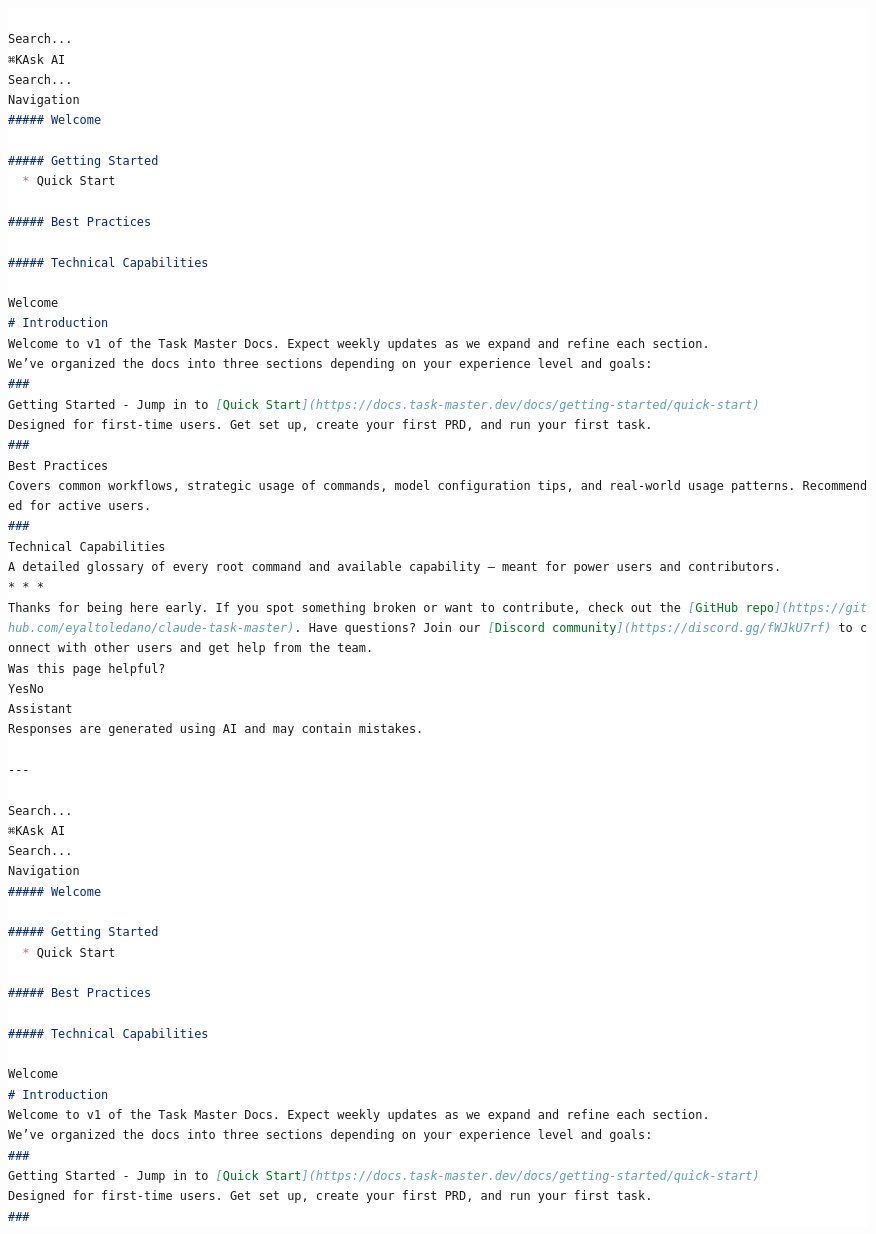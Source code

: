 ```markdown

Search...
⌘KAsk AI
Search...
Navigation
##### Welcome

##### Getting Started
  * Quick Start

##### Best Practices

##### Technical Capabilities

Welcome
# Introduction
Welcome to v1 of the Task Master Docs. Expect weekly updates as we expand and refine each section.
We’ve organized the docs into three sections depending on your experience level and goals:
### 
Getting Started - Jump in to [Quick Start](https://docs.task-master.dev/docs/getting-started/quick-start)
Designed for first-time users. Get set up, create your first PRD, and run your first task.
### 
Best Practices
Covers common workflows, strategic usage of commands, model configuration tips, and real-world usage patterns. Recommended for active users.
### 
Technical Capabilities
A detailed glossary of every root command and available capability — meant for power users and contributors.
* * *
Thanks for being here early. If you spot something broken or want to contribute, check out the [GitHub repo](https://github.com/eyaltoledano/claude-task-master). Have questions? Join our [Discord community](https://discord.gg/fWJkU7rf) to connect with other users and get help from the team.
Was this page helpful?
YesNo
Assistant
Responses are generated using AI and may contain mistakes.

---

Search...
⌘KAsk AI
Search...
Navigation
##### Welcome

##### Getting Started
  * Quick Start

##### Best Practices

##### Technical Capabilities

Welcome
# Introduction
Welcome to v1 of the Task Master Docs. Expect weekly updates as we expand and refine each section.
We’ve organized the docs into three sections depending on your experience level and goals:
### 
Getting Started - Jump in to [Quick Start](https://docs.task-master.dev/docs/getting-started/quick-start)
Designed for first-time users. Get set up, create your first PRD, and run your first task.
### 
```